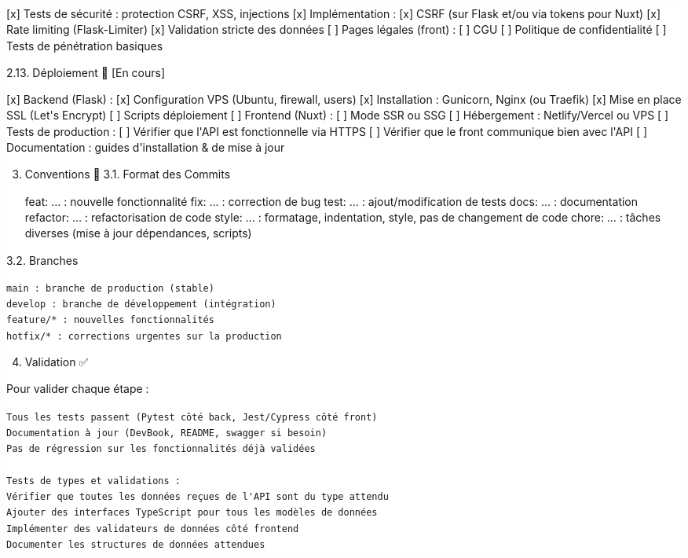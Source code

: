 [x] Tests de sécurité : protection CSRF, XSS, injections
[x] Implémentation :
    [x] CSRF (sur Flask et/ou via tokens pour Nuxt)
    [x] Rate limiting (Flask-Limiter)
    [x] Validation stricte des données
[ ] Pages légales (front) :
    [ ] CGU
    [ ] Politique de confidentialité
[ ] Tests de pénétration basiques

2.13. Déploiement 🚀 [En cours]

[x] Backend (Flask) :
    [x] Configuration VPS (Ubuntu, firewall, users)
    [x] Installation : Gunicorn, Nginx (ou Traefik)
    [x] Mise en place SSL (Let's Encrypt)
    [ ] Scripts déploiement
[ ] Frontend (Nuxt) :
    [ ] Mode SSR ou SSG
    [ ] Hébergement : Netlify/Vercel ou VPS
[ ] Tests de production :
    [ ] Vérifier que l'API est fonctionnelle via HTTPS
    [ ] Vérifier que le front communique bien avec l'API
    [ ] Documentation : guides d'installation & de mise à jour


3. Conventions 📝
3.1. Format des Commits

    feat: … : nouvelle fonctionnalité
    fix: … : correction de bug
    test: … : ajout/modification de tests
    docs: … : documentation
    refactor: … : refactorisation de code
    style: … : formatage, indentation, style, pas de changement de code
    chore: … : tâches diverses (mise à jour dépendances, scripts)

3.2. Branches

    main : branche de production (stable)
    develop : branche de développement (intégration)
    feature/* : nouvelles fonctionnalités
    hotfix/* : corrections urgentes sur la production

4. Validation ✅

Pour valider chaque étape :

    Tous les tests passent (Pytest côté back, Jest/Cypress côté front)
    Documentation à jour (DevBook, README, swagger si besoin)
    Pas de régression sur les fonctionnalités déjà validées

    Tests de types et validations :
    Vérifier que toutes les données reçues de l'API sont du type attendu
    Ajouter des interfaces TypeScript pour tous les modèles de données
    Implémenter des validateurs de données côté frontend
    Documenter les structures de données attendues

